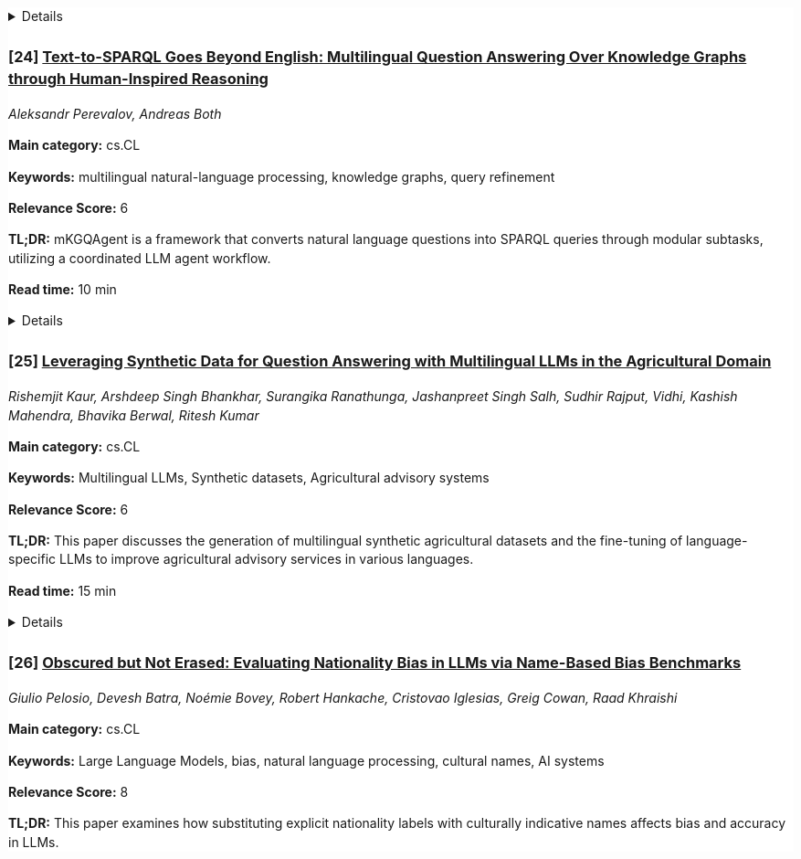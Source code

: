 <details><summary>Details</summary></details>


### [24] [Text-to-SPARQL Goes Beyond English: Multilingual Question Answering Over Knowledge Graphs through Human-Inspired Reasoning](https://arxiv.org/abs/2507.16971)

*Aleksandr Perevalov, Andreas Both*

**Main category:** cs.CL

**Keywords:** multilingual natural-language processing, knowledge graphs, query refinement

**Relevance Score:** 6

**TL;DR:** mKGQAgent is a framework that converts natural language questions into SPARQL queries through modular subtasks, utilizing a coordinated LLM agent workflow.

**Read time:** 10 min

<details><summary>Details</summary></details>


### [25] [Leveraging Synthetic Data for Question Answering with Multilingual LLMs in the Agricultural Domain](https://arxiv.org/abs/2507.16974)

*Rishemjit Kaur, Arshdeep Singh Bhankhar, Surangika Ranathunga, Jashanpreet Singh Salh, Sudhir Rajput, Vidhi, Kashish Mahendra, Bhavika Berwal, Ritesh Kumar*

**Main category:** cs.CL

**Keywords:** Multilingual LLMs, Synthetic datasets, Agricultural advisory systems

**Relevance Score:** 6

**TL;DR:** This paper discusses the generation of multilingual synthetic agricultural datasets and the fine-tuning of language-specific LLMs to improve agricultural advisory services in various languages.

**Read time:** 15 min

<details><summary>Details</summary></details>


### [26] [Obscured but Not Erased: Evaluating Nationality Bias in LLMs via Name-Based Bias Benchmarks](https://arxiv.org/abs/2507.16989)

*Giulio Pelosio, Devesh Batra, Noémie Bovey, Robert Hankache, Cristovao Iglesias, Greig Cowan, Raad Khraishi*

**Main category:** cs.CL

**Keywords:** Large Language Models, bias, natural language processing, cultural names, AI systems

**Relevance Score:** 8

**TL;DR:** This paper examines how substituting explicit nationality labels with culturally indicative names affects bias and accuracy in LLMs.
